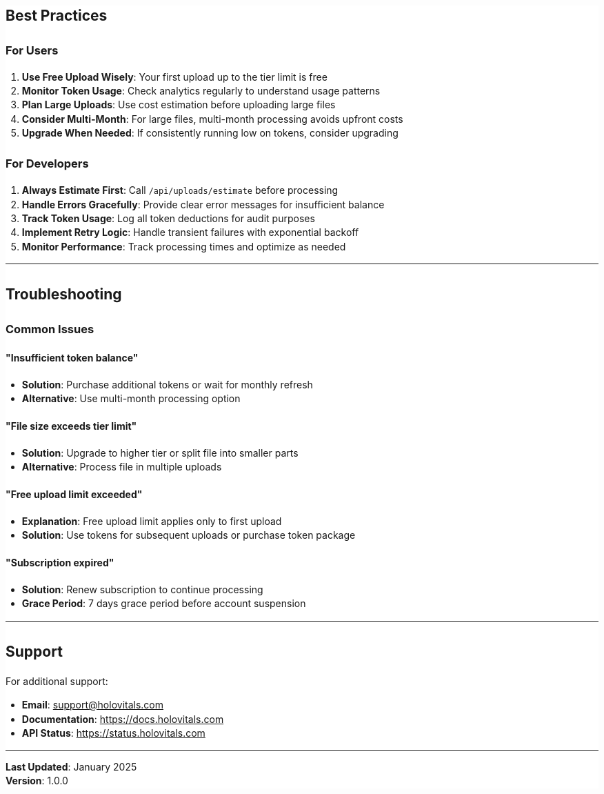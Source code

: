 ## Best Practices

### For Users

1. **Use Free Upload Wisely**: Your first upload up to the tier limit is free
2. **Monitor Token Usage**: Check analytics regularly to understand usage patterns
3. **Plan Large Uploads**: Use cost estimation before uploading large files
4. **Consider Multi-Month**: For large files, multi-month processing avoids upfront costs
5. **Upgrade When Needed**: If consistently running low on tokens, consider upgrading

### For Developers

1. **Always Estimate First**: Call `/api/uploads/estimate` before processing
2. **Handle Errors Gracefully**: Provide clear error messages for insufficient balance
3. **Track Token Usage**: Log all token deductions for audit purposes
4. **Implement Retry Logic**: Handle transient failures with exponential backoff
5. **Monitor Performance**: Track processing times and optimize as needed

---

## Troubleshooting

### Common Issues

#### "Insufficient token balance"
- **Solution**: Purchase additional tokens or wait for monthly refresh
- **Alternative**: Use multi-month processing option

#### "File size exceeds tier limit"
- **Solution**: Upgrade to higher tier or split file into smaller parts
- **Alternative**: Process file in multiple uploads

#### "Free upload limit exceeded"
- **Explanation**: Free upload limit applies only to first upload
- **Solution**: Use tokens for subsequent uploads or purchase token package

#### "Subscription expired"
- **Solution**: Renew subscription to continue processing
- **Grace Period**: 7 days grace period before account suspension

---

## Support

For additional support:
- **Email**: support@holovitals.com
- **Documentation**: https://docs.holovitals.com
- **API Status**: https://status.holovitals.com

---

**Last Updated**: January 2025  
**Version**: 1.0.0